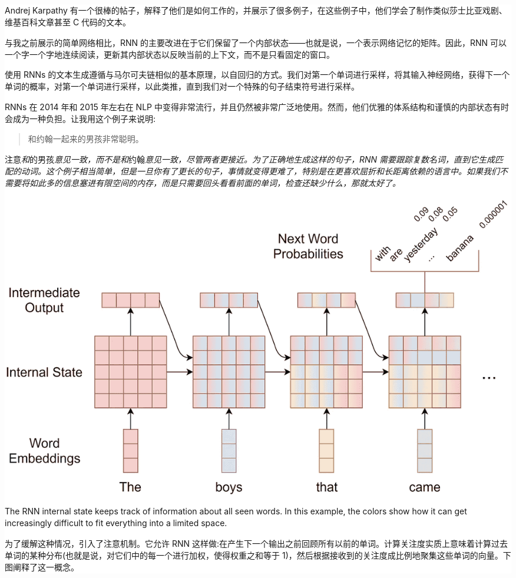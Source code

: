 Andrej Karpathy 有一个很棒的帖子，解释了他们是如何工作的，并展示了很多例子，在这些例子中，他们学会了制作类似莎士比亚戏剧、维基百科文章甚至 C 代码的文本。

与我之前展示的简单网络相比，RNN 的主要改进在于它们保留了一个内部状态——也就是说，一个表示网络记忆的矩阵。因此，RNN 可以一个字一个字地连续阅读，更新其内部状态以反映当前的上下文，而不是只看固定的窗口。

使用 RNNs 的文本生成遵循与马尔可夫链相似的基本原理，以自回归的方式。我们对第一个单词进行采样，将其输入神经网络，获得下一个单词的概率，对第一个单词进行采样，以此类推，直到我们对一个特殊的句子结束符号进行采样。

RNNs 在 2014 年和 2015 年左右在 NLP 中变得非常流行，并且仍然被非常广泛地使用。然而，他们优雅的体系结构和谨慎的内部状态有时会成为一种负担。让我用这个例子来说明:

> 和约翰一起来的男孩非常聪明。

注意*和*的男孩*意见一致，而不是和*约翰*意见一致，尽管两者更接近。为了正确地生成这样的句子，RNN 需要跟踪复数名词，直到它生成匹配的动词。这个例子相当简单，但是一旦你有了更长的句子，事情就变得更难了，特别是在更喜欢屈折和长距离依赖的语言中。如果我们不需要将如此多的信息塞进有限空间的内存，而是只需要回头看看前面的单词，检查还缺少什么，那就太好了。*

![](img/17945c7405b427810ef95c639dce4bda.png)

The RNN internal state keeps track of information about all seen words. In this example, the colors show how it can get increasingly difficult to fit everything into a limited space.

为了缓解这种情况，引入了注意机制。它允许 RNN 这样做:在产生下一个输出之前回顾所有以前的单词。计算关注度实质上意味着计算过去单词的某种分布(也就是说，对它们中的每一个进行加权，使得权重之和等于 1)，然后根据接收到的关注度成比例地聚集这些单词的向量。下图阐释了这一概念。

